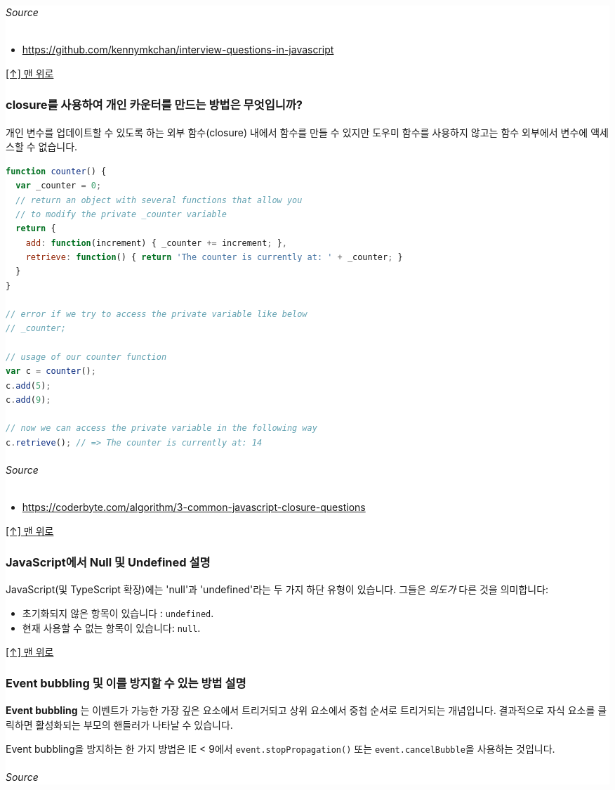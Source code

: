 ###### Source

* https://github.com/kennymkchan/interview-questions-in-javascript

[[↑] 맨 위로](#JavaScript)
### closure를 사용하여 개인 카운터를 만드는 방법은 무엇입니까?

개인 변수를 업데이트할 수 있도록 하는 외부 함수(closure) 내에서 함수를 만들 수 있지만 도우미 함수를 사용하지 않고는 함수 외부에서 변수에 액세스할 수 없습니다.

```js
function counter() {
  var _counter = 0;
  // return an object with several functions that allow you
  // to modify the private _counter variable
  return {
    add: function(increment) { _counter += increment; },
    retrieve: function() { return 'The counter is currently at: ' + _counter; }
  }
}

// error if we try to access the private variable like below
// _counter;

// usage of our counter function
var c = counter();
c.add(5); 
c.add(9); 

// now we can access the private variable in the following way
c.retrieve(); // => The counter is currently at: 14
```

###### Source

* https://coderbyte.com/algorithm/3-common-javascript-closure-questions

[[↑] 맨 위로](#JavaScript)
### JavaScript에서 Null 및 Undefined 설명

JavaScript(및 TypeScript 확장)에는 'null'과 'undefined'라는 두 가지 하단 유형이 있습니다. 그들은 *의도가* 다른 것을 의미합니다:
* 초기화되지 않은 항목이 있습니다 : `undefined`.
* 현재 사용할 수 없는 항목이 있습니다: `null`.



[[↑] 맨 위로](#JavaScript)
### Event bubbling 및 이를 방지할 수 있는 방법 설명

**Event bubbling** 는 이벤트가 가능한 가장 깊은 요소에서 트리거되고 상위 요소에서 중첩 순서로 트리거되는 개념입니다. 결과적으로 자식 요소를 클릭하면 활성화되는 부모의 핸들러가 나타날 수 있습니다.

Event bubbling을 방지하는 한 가지 방법은 IE < 9에서 `event.stopPropagation()` 또는 `event.cancelBubble`을 사용하는 것입니다.

###### Source
